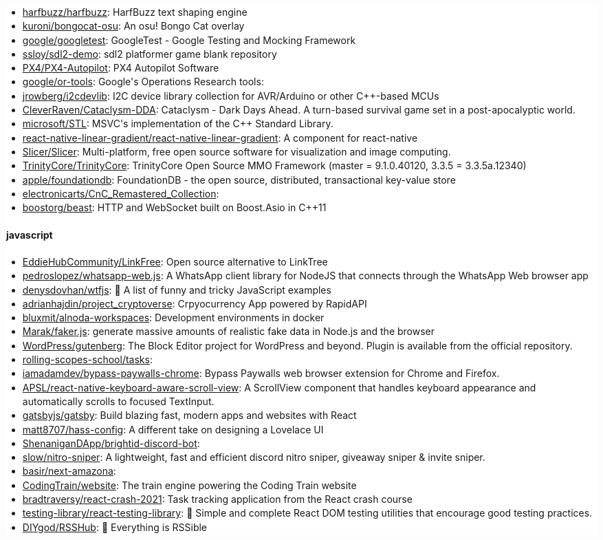 * [harfbuzz/harfbuzz](https://github.com/harfbuzz/harfbuzz): HarfBuzz text shaping engine
* [kuroni/bongocat-osu](https://github.com/kuroni/bongocat-osu): An osu! Bongo Cat overlay
* [google/googletest](https://github.com/google/googletest): GoogleTest - Google Testing and Mocking Framework
* [ssloy/sdl2-demo](https://github.com/ssloy/sdl2-demo): sdl2 platformer game blank repository
* [PX4/PX4-Autopilot](https://github.com/PX4/PX4-Autopilot): PX4 Autopilot Software
* [google/or-tools](https://github.com/google/or-tools): Google's Operations Research tools:
* [jrowberg/i2cdevlib](https://github.com/jrowberg/i2cdevlib): I2C device library collection for AVR/Arduino or other C++-based MCUs
* [CleverRaven/Cataclysm-DDA](https://github.com/CleverRaven/Cataclysm-DDA): Cataclysm - Dark Days Ahead. A turn-based survival game set in a post-apocalyptic world.
* [microsoft/STL](https://github.com/microsoft/STL): MSVC's implementation of the C++ Standard Library.
* [react-native-linear-gradient/react-native-linear-gradient](https://github.com/react-native-linear-gradient/react-native-linear-gradient): A <LinearGradient /> component for react-native
* [Slicer/Slicer](https://github.com/Slicer/Slicer): Multi-platform, free open source software for visualization and image computing.
* [TrinityCore/TrinityCore](https://github.com/TrinityCore/TrinityCore): TrinityCore Open Source MMO Framework (master = 9.1.0.40120, 3.3.5 = 3.3.5a.12340)
* [apple/foundationdb](https://github.com/apple/foundationdb): FoundationDB - the open source, distributed, transactional key-value store
* [electronicarts/CnC_Remastered_Collection](https://github.com/electronicarts/CnC_Remastered_Collection): 
* [boostorg/beast](https://github.com/boostorg/beast): HTTP and WebSocket built on Boost.Asio in C++11

#### javascript
* [EddieHubCommunity/LinkFree](https://github.com/EddieHubCommunity/LinkFree): Open source alternative to LinkTree
* [pedroslopez/whatsapp-web.js](https://github.com/pedroslopez/whatsapp-web.js): A WhatsApp client library for NodeJS that connects through the WhatsApp Web browser app
* [denysdovhan/wtfjs](https://github.com/denysdovhan/wtfjs): 🤪 A list of funny and tricky JavaScript examples
* [adrianhajdin/project_cryptoverse](https://github.com/adrianhajdin/project_cryptoverse): Crpyocurrency App powered by RapidAPI
* [bluxmit/alnoda-workspaces](https://github.com/bluxmit/alnoda-workspaces): Development environments in docker
* [Marak/faker.js](https://github.com/Marak/faker.js): generate massive amounts of realistic fake data in Node.js and the browser
* [WordPress/gutenberg](https://github.com/WordPress/gutenberg): The Block Editor project for WordPress and beyond. Plugin is available from the official repository.
* [rolling-scopes-school/tasks](https://github.com/rolling-scopes-school/tasks): 
* [iamadamdev/bypass-paywalls-chrome](https://github.com/iamadamdev/bypass-paywalls-chrome): Bypass Paywalls web browser extension for Chrome and Firefox.
* [APSL/react-native-keyboard-aware-scroll-view](https://github.com/APSL/react-native-keyboard-aware-scroll-view): A ScrollView component that handles keyboard appearance and automatically scrolls to focused TextInput.
* [gatsbyjs/gatsby](https://github.com/gatsbyjs/gatsby): Build blazing fast, modern apps and websites with React
* [matt8707/hass-config](https://github.com/matt8707/hass-config): A different take on designing a Lovelace UI
* [ShenaniganDApp/brightid-discord-bot](https://github.com/ShenaniganDApp/brightid-discord-bot): 
* [slow/nitro-sniper](https://github.com/slow/nitro-sniper): A lightweight, fast and efficient discord nitro sniper, giveaway sniper & invite sniper.
* [basir/next-amazona](https://github.com/basir/next-amazona): 
* [CodingTrain/website](https://github.com/CodingTrain/website): The train engine powering the Coding Train website
* [bradtraversy/react-crash-2021](https://github.com/bradtraversy/react-crash-2021): Task tracking application from the React crash course
* [testing-library/react-testing-library](https://github.com/testing-library/react-testing-library): 🐐 Simple and complete React DOM testing utilities that encourage good testing practices.
* [DIYgod/RSSHub](https://github.com/DIYgod/RSSHub): 🍰 Everything is RSSible

